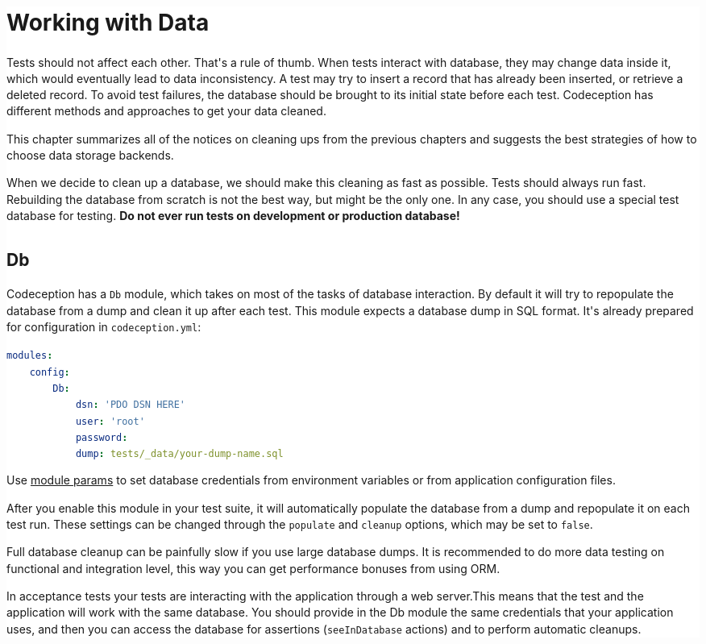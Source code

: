 # Working with Data

Tests should not affect each other. That's a rule of thumb. When tests interact with database,
they may change data inside it, which would eventually lead to data inconsistency.
A test may try to insert a record that has already been inserted, or retrieve a deleted record.
To avoid test failures, the database should be brought to its initial state before each test.
Codeception has different methods and approaches to get your data cleaned.

This chapter summarizes all of the notices on cleaning ups from the previous chapters
and suggests the best strategies of how to choose data storage backends.

When we decide to clean up a database, we should make this cleaning as fast as possible. Tests should always run fast.
Rebuilding the database from scratch is not the best way, but might be the only one. In any case,
you should use a special test database for testing. **Do not ever run tests on development or production database!**

## Db

Codeception has a `Db` module, which takes on most of the tasks of database interaction.
By default it will try to repopulate the database from a dump and clean it up after each test.
This module expects a database dump in SQL format. It's already prepared for configuration in `codeception.yml`:

```yaml
modules:
    config:
        Db:
            dsn: 'PDO DSN HERE'
            user: 'root'
            password:
            dump: tests/_data/your-dump-name.sql
```


<div class="alert alert-notice">
Use <a href="http://codeception.com/docs/06-ModulesAndHelpers#Dynamic-Configuration-With-Params">module params</a>
to set database credentials from environment variables or from application configuration files.
</div>

After you enable this module in your test suite, it will automatically populate the database from a dump
and repopulate it on each test run. These settings can be changed through the `populate` and `cleanup` options,
which may be set to `false`.

<div class="alert alert-notice">
Full database cleanup can be painfully slow if you use large database dumps. It is recommended to do more data testing
on functional and integration level, this way you can get performance bonuses from using ORM.
</div>

In acceptance tests your tests are interacting with the application through a web server.This means that the test
and the application will work with the same database. You should provide in the Db module the same credentials
that your application uses, and then you can access the database for assertions (`seeInDatabase` actions)
and to perform automatic cleanups.
